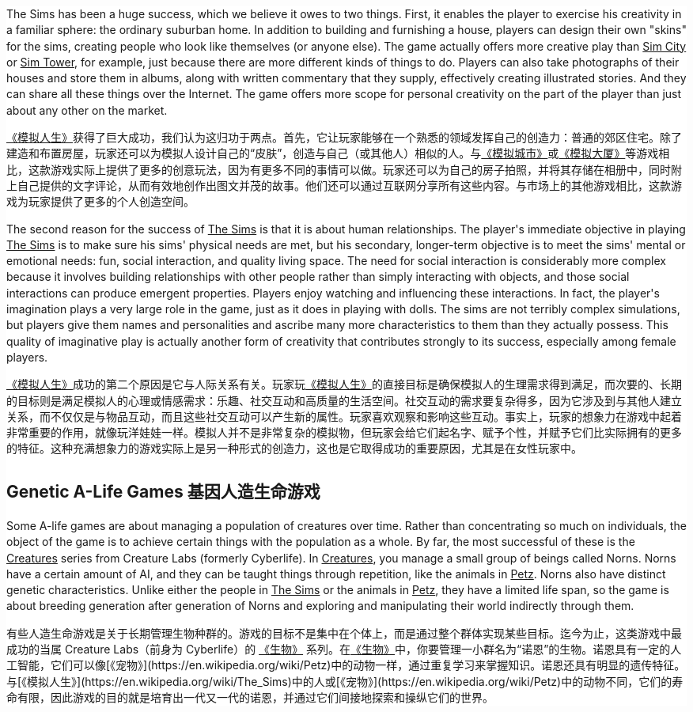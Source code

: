 The Sims has been a huge success, which we believe it owes to two things. First, it enables the player to exercise his creativity in a familiar sphere: the ordinary suburban home. In addition to building and furnishing a house, players can design their own "skins" for the sims, creating people who look like themselves (or anyone else). The game actually offers more creative play than [Sim City](https://en.wikipedia.org/wiki/SimCity) or [Sim Tower](https://en.wikipedia.org/wiki/SimTower), for example, just because there are more different kinds of things to do. Players can also take photographs of their houses and store them in albums, along with written commentary that they supply, effectively creating illustrated stories. And they can share all these things over the Internet. The game offers more scope for personal creativity on the part of the player than just about any other on the market.

[《模拟人生》](https://en.wikipedia.org/wiki/The_Sims)获得了巨大成功，我们认为这归功于两点。首先，它让玩家能够在一个熟悉的领域发挥自己的创造力：普通的郊区住宅。除了建造和布置房屋，玩家还可以为模拟人设计自己的“皮肤”，创造与自己（或其他人）相似的人。与[《模拟城市》](https://en.wikipedia.org/wiki/SimCity)或[《模拟大厦》](https://en.wikipedia.org/wiki/SimTower)等游戏相比，这款游戏实际上提供了更多的创意玩法，因为有更多不同的事情可以做。玩家还可以为自己的房子拍照，并将其存储在相册中，同时附上自己提供的文字评论，从而有效地创作出图文并茂的故事。他们还可以通过互联网分享所有这些内容。与市场上的其他游戏相比，这款游戏为玩家提供了更多的个人创造空间。

The second reason for the success of [The Sims](https://en.wikipedia.org/wiki/The_Sims) is that it is about human relationships. The player's immediate objective in playing [The Sims](https://en.wikipedia.org/wiki/The_Sims) is to make sure his sims' physical needs are met, but his secondary, longer-term objective is to meet the sims' mental or emotional needs: fun, social interaction, and quality living space. The need for social interaction is considerably more complex because it involves building relationships with other people rather than simply interacting with objects, and those social interactions can produce emergent properties. Players enjoy watching and influencing these interactions. In fact, the player's imagination plays a very large role in the game, just as it does in playing with dolls. The sims are not terribly complex simulations, but players give them names and personalities and ascribe many more characteristics to them than they actually possess. This quality of imaginative play is actually another form of creativity that contributes strongly to its success, especially among female players.

[《模拟人生》](https://en.wikipedia.org/wiki/The_Sims)成功的第二个原因是它与人际关系有关。玩家玩[《模拟人生》](https://en.wikipedia.org/wiki/The_Sims)的直接目标是确保模拟人的生理需求得到满足，而次要的、长期的目标则是满足模拟人的心理或情感需求：乐趣、社交互动和高质量的生活空间。社交互动的需求要复杂得多，因为它涉及到与其他人建立关系，而不仅仅是与物品互动，而且这些社交互动可以产生新的属性。玩家喜欢观察和影响这些互动。事实上，玩家的想象力在游戏中起着非常重要的作用，就像玩洋娃娃一样。模拟人并不是非常复杂的模拟物，但玩家会给它们起名字、赋予个性，并赋予它们比实际拥有的更多的特征。这种充满想象力的游戏实际上是另一种形式的创造力，这也是它取得成功的重要原因，尤其是在女性玩家中。

## Genetic A-Life Games 基因人造生命游戏

Some A-life games are about managing a population of creatures over time. Rather than concentrating so much on individuals, the object of the game is to achieve certain things with the population as a whole. By far, the most successful of these is the [Creatures](https://en.wikipedia.org/wiki/Creatures_(video_game_series)) series from Creature Labs (formerly Cyberlife). In [Creatures](https://en.wikipedia.org/wiki/Creatures_(video_game_series)), you manage a small group of beings called Norns. Norns have a certain amount of AI, and they can be taught things through repetition, like the animals in [Petz](https://en.wikipedia.org/wiki/Petz). Norns also have distinct genetic characteristics. Unlike either the people in [The Sims](https://en.wikipedia.org/wiki/The_Sims) or the animals in [Petz](https://en.wikipedia.org/wiki/Petz), they have a limited life span, so the game is about breeding generation after generation of Norns and exploring and manipulating their world indirectly through them.

有些人造生命游戏是关于长期管理生物种群的。游戏的目标不是集中在个体上，而是通过整个群体实现某些目标。迄今为止，这类游戏中最成功的当属 Creature Labs（前身为 Cyberlife）的 [《生物》](https://en.wikipedia.org/wiki/Creatures_(video_game_series)) 系列。在[《生物》](https://en.wikipedia.org/wiki/Creatures_(video_game_series))中，你要管理一小群名为“诺恩”的生物。诺恩具有一定的人工智能，它们可以像[《宠物》](https://en.wikipedia.org/wiki/Petz)中的动物一样，通过重复学习来掌握知识。诺恩还具有明显的遗传特征。与[《模拟人生》](https://en.wikipedia.org/wiki/The_Sims)中的人或[《宠物》](https://en.wikipedia.org/wiki/Petz)中的动物不同，它们的寿命有限，因此游戏的目的就是培育出一代又一代的诺恩，并通过它们间接地探索和操纵它们的世界。
